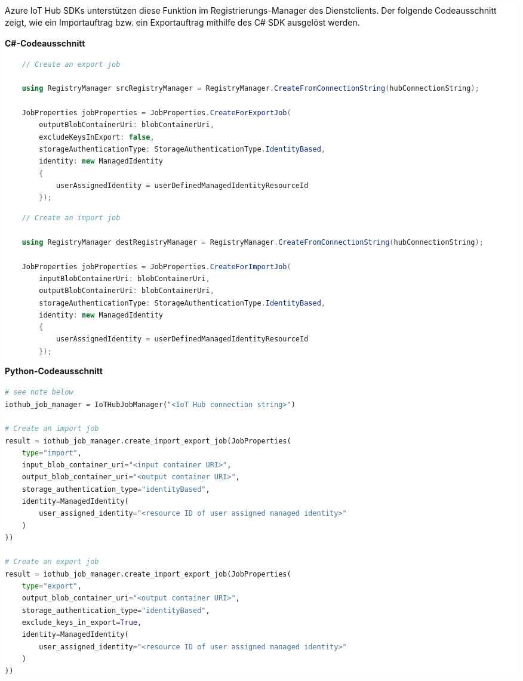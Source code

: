 Azure IoT Hub SDKs unterstützen diese Funktion im Registrierungs-Manager des Dienstclients. Der folgende Codeausschnitt zeigt, wie ein Importauftrag bzw. ein Exportauftrag mithilfe des C# SDK ausgelöst werden.

**C#-Codeausschnitt**

```csharp
    // Create an export job
 
    using RegistryManager srcRegistryManager = RegistryManager.CreateFromConnectionString(hubConnectionString);
 
    JobProperties jobProperties = JobProperties.CreateForExportJob(
        outputBlobContainerUri: blobContainerUri,
        excludeKeysInExport: false,
        storageAuthenticationType: StorageAuthenticationType.IdentityBased,
        identity: new ManagedIdentity
        {
            userAssignedIdentity = userDefinedManagedIdentityResourceId
        });
```
 
```csharp
    // Create an import job
    
    using RegistryManager destRegistryManager = RegistryManager.CreateFromConnectionString(hubConnectionString);
 
    JobProperties jobProperties = JobProperties.CreateForImportJob(
        inputBlobContainerUri: blobContainerUri,
        outputBlobContainerUri: blobContainerUri,
        storageAuthenticationType: StorageAuthenticationType.IdentityBased,
        identity: new ManagedIdentity
        {
            userAssignedIdentity = userDefinedManagedIdentityResourceId
        });
```  

**Python-Codeausschnitt**

```python
# see note below
iothub_job_manager = IoTHubJobManager("<IoT Hub connection string>")

# Create an import job
result = iothub_job_manager.create_import_export_job(JobProperties(
    type="import",
    input_blob_container_uri="<input container URI>",
    output_blob_container_uri="<output container URI>",
    storage_authentication_type="identityBased",
    identity=ManagedIdentity(
        user_assigned_identity="<resource ID of user assigned managed identity>"
    )
))

# Create an export job
result = iothub_job_manager.create_import_export_job(JobProperties(
    type="export",
    output_blob_container_uri="<output container URI>",
    storage_authentication_type="identityBased",
    exclude_keys_in_export=True,
    identity=ManagedIdentity(
        user_assigned_identity="<resource ID of user assigned managed identity>"
    ) 
))
```
